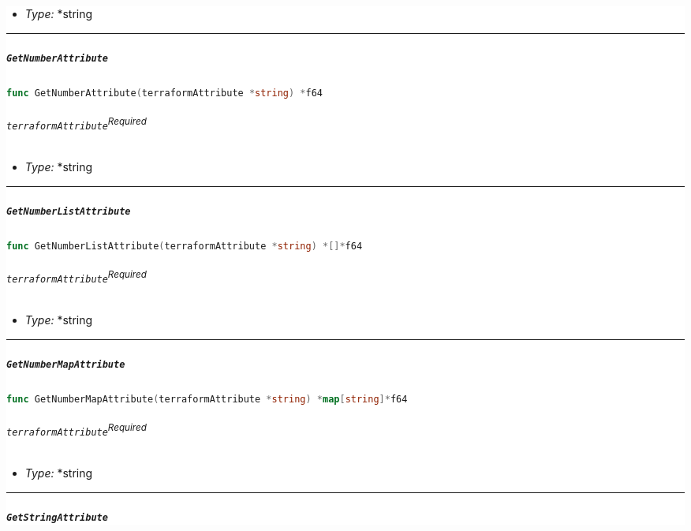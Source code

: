 - *Type:* *string

---

##### `GetNumberAttribute` <a name="GetNumberAttribute" id="@cdktf/provider-azurerm.expressRouteCircuitPeering.ExpressRouteCircuitPeering.getNumberAttribute"></a>

```go
func GetNumberAttribute(terraformAttribute *string) *f64
```

###### `terraformAttribute`<sup>Required</sup> <a name="terraformAttribute" id="@cdktf/provider-azurerm.expressRouteCircuitPeering.ExpressRouteCircuitPeering.getNumberAttribute.parameter.terraformAttribute"></a>

- *Type:* *string

---

##### `GetNumberListAttribute` <a name="GetNumberListAttribute" id="@cdktf/provider-azurerm.expressRouteCircuitPeering.ExpressRouteCircuitPeering.getNumberListAttribute"></a>

```go
func GetNumberListAttribute(terraformAttribute *string) *[]*f64
```

###### `terraformAttribute`<sup>Required</sup> <a name="terraformAttribute" id="@cdktf/provider-azurerm.expressRouteCircuitPeering.ExpressRouteCircuitPeering.getNumberListAttribute.parameter.terraformAttribute"></a>

- *Type:* *string

---

##### `GetNumberMapAttribute` <a name="GetNumberMapAttribute" id="@cdktf/provider-azurerm.expressRouteCircuitPeering.ExpressRouteCircuitPeering.getNumberMapAttribute"></a>

```go
func GetNumberMapAttribute(terraformAttribute *string) *map[string]*f64
```

###### `terraformAttribute`<sup>Required</sup> <a name="terraformAttribute" id="@cdktf/provider-azurerm.expressRouteCircuitPeering.ExpressRouteCircuitPeering.getNumberMapAttribute.parameter.terraformAttribute"></a>

- *Type:* *string

---

##### `GetStringAttribute` <a name="GetStringAttribute" id="@cdktf/provider-azurerm.expressRouteCircuitPeering.ExpressRouteCircuitPeering.getStringAttribute"></a>
